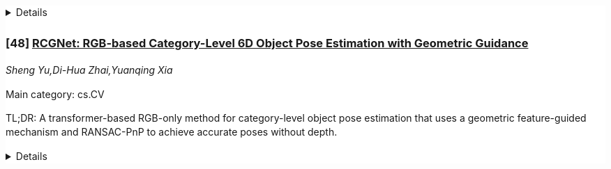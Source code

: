 
<details><summary>Details</summary></details>


### [48] [RCGNet: RGB-based Category-Level 6D Object Pose Estimation with Geometric Guidance](https://arxiv.org/abs/2508.13623)
*Sheng Yu,Di-Hua Zhai,Yuanqing Xia*

Main category: cs.CV

TL;DR: A transformer-based RGB-only method for category-level object pose estimation that uses a geometric feature-guided mechanism and RANSAC-PnP to achieve accurate poses without depth.


<details>
  <summary>Details</summary>
